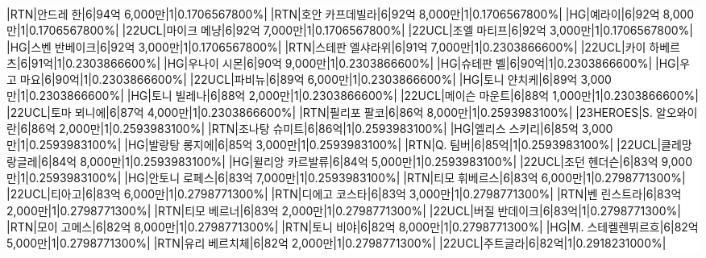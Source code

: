 |RTN|안드레 한|6|94억 6,000만|1|0.1706567800%|
|RTN|호안 카프데빌라|6|92억 8,000만|1|0.1706567800%|
|HG|예라이|6|92억 8,000만|1|0.1706567800%|
|22UCL|마이크 메냥|6|92억 7,000만|1|0.1706567800%|
|22UCL|조엘 마티프|6|92억 3,000만|1|0.1706567800%|
|HG|스벤 반베이크|6|92억 3,000만|1|0.1706567800%|
|RTN|스테판 엘샤라위|6|91억 7,000만|1|0.2303866600%|
|22UCL|카이 하베르츠|6|91억|1|0.2303866600%|
|HG|우나이 시몬|6|90억 9,000만|1|0.2303866600%|
|HG|슈테판 벨|6|90억|1|0.2303866600%|
|HG|우고 마요|6|90억|1|0.2303866600%|
|22UCL|파비뉴|6|89억 6,000만|1|0.2303866600%|
|HG|토니 얀치케|6|89억 3,000만|1|0.2303866600%|
|HG|토니 빌레나|6|88억 2,000만|1|0.2303866600%|
|22UCL|메이슨 마운트|6|88억 1,000만|1|0.2303866600%|
|22UCL|토마 뫼니에|6|87억 4,000만|1|0.2303866600%|
|RTN|필리포 팔코|6|86억 8,000만|1|0.2593983100%|
|23HEROES|S. 알오와이란|6|86억 2,000만|1|0.2593983100%|
|RTN|조나탕 슈미트|6|86억|1|0.2593983100%|
|HG|엘리스 스키리|6|85억 3,000만|1|0.2593983100%|
|HG|발랑탕 롱지에|6|85억 3,000만|1|0.2593983100%|
|RTN|Q. 팀버|6|85억|1|0.2593983100%|
|22UCL|클레망 랑글레|6|84억 8,000만|1|0.2593983100%|
|HG|윌리앙 카르발류|6|84억 5,000만|1|0.2593983100%|
|22UCL|조던 헨더슨|6|83억 9,000만|1|0.2593983100%|
|HG|안토니 로페스|6|83억 7,000만|1|0.2593983100%|
|RTN|티모 휘베르스|6|83억 6,000만|1|0.2798771300%|
|22UCL|티아고|6|83억 6,000만|1|0.2798771300%|
|RTN|디에고 코스타|6|83억 3,000만|1|0.2798771300%|
|RTN|벤 린스트라|6|83억 2,000만|1|0.2798771300%|
|RTN|티모 베르너|6|83억 2,000만|1|0.2798771300%|
|22UCL|버질 반데이크|6|83억|1|0.2798771300%|
|RTN|모이 고메스|6|82억 8,000만|1|0.2798771300%|
|RTN|토니 비야|6|82억 8,000만|1|0.2798771300%|
|HG|M. 스테켈렌뷔르흐|6|82억 5,000만|1|0.2798771300%|
|RTN|유리 베르치체|6|82억 2,000만|1|0.2798771300%|
|22UCL|주트글라|6|82억|1|0.2918231000%|